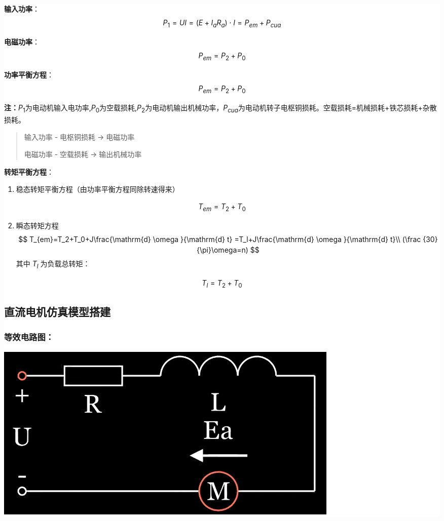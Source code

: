 **输入功率**：
$$
P_1=UI=(E+I_aR_a)\cdot I=P_{em}+P_{cua}
$$

**电磁功率**：
$$
P_{em}=P_2+P_0
$$

**功率平衡方程**：
$$
P_{em}=P_2+P_0
$$

**注：**$P_1$为电动机输入电功率,$P_0$为空载损耗,$P_2$为电动机输出机械功率，$P_{cua}$为电动机转子电枢铜损耗。空载损耗=机械损耗+铁芯损耗+杂散损耗。

> 输入功率 - 电枢铜损耗 -> 电磁功率
>
> 电磁功率 - 空载损耗 -> 输出机械功率

**转矩平衡方程**：

1. 稳态转矩平衡方程（由功率平衡方程同除转速得来）

$$
T_{em}=T_2+T_0
$$

2. 瞬态转矩方程
   $$
   T_{em}=T_2+T_0+J\frac{\mathrm{d} \omega }{\mathrm{d} t} =T_l+J\frac{\mathrm{d} \omega }{\mathrm{d} t}\\
   (\frac {30}{\pi}\omega=n)
   $$
   其中 $T_l$ 为负载总转矩：

$$
T_l=T_2+T_0
$$

## 直流电机仿真模型搭建

### **等效电路图：**

![image-20230823193742785](image/直流电机模型.png)
